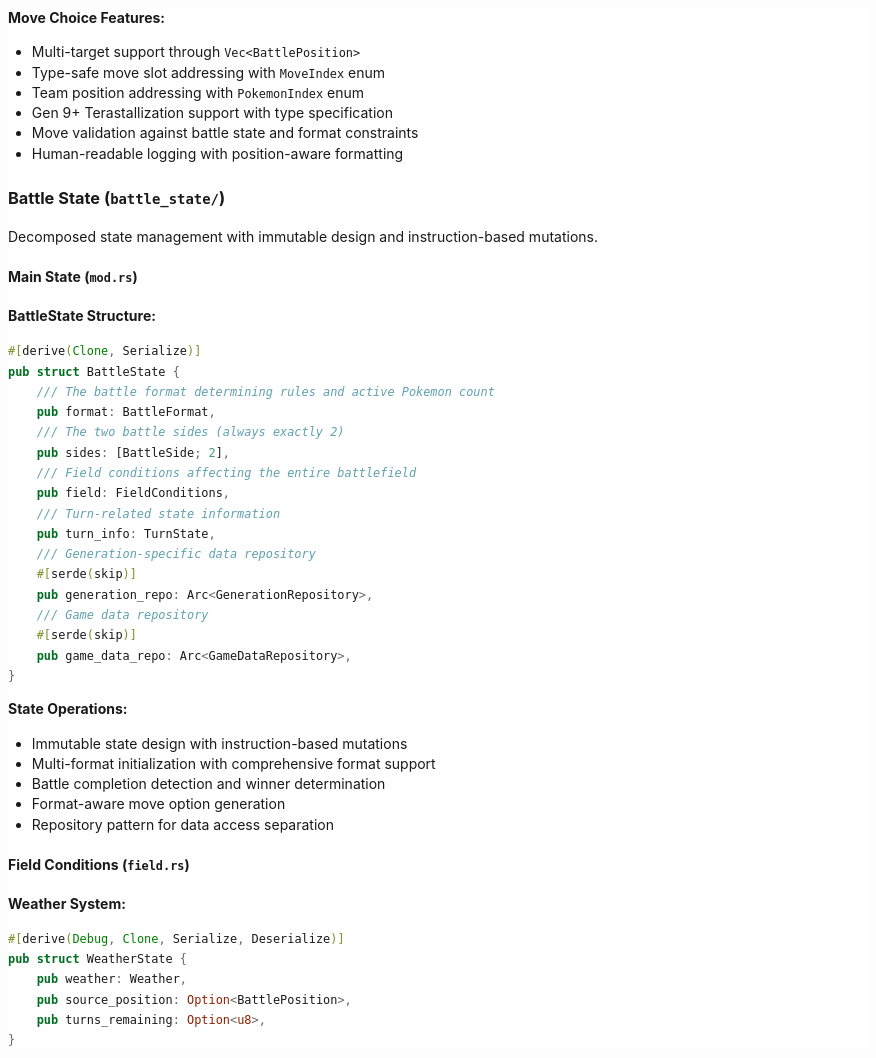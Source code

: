 ```rust
```

**Move Choice Features:**
- Multi-target support through `Vec<BattlePosition>`
- Type-safe move slot addressing with `MoveIndex` enum
- Team position addressing with `PokemonIndex` enum
- Gen 9+ Terastallization support with type specification
- Move validation against battle state and format constraints
- Human-readable logging with position-aware formatting

### Battle State (`battle_state/`)

Decomposed state management with immutable design and instruction-based mutations.

#### Main State (`mod.rs`)

**BattleState Structure:**
```rust
#[derive(Clone, Serialize)]
pub struct BattleState {
    /// The battle format determining rules and active Pokemon count
    pub format: BattleFormat,
    /// The two battle sides (always exactly 2)
    pub sides: [BattleSide; 2],
    /// Field conditions affecting the entire battlefield
    pub field: FieldConditions,
    /// Turn-related state information
    pub turn_info: TurnState,
    /// Generation-specific data repository
    #[serde(skip)]
    pub generation_repo: Arc<GenerationRepository>,
    /// Game data repository  
    #[serde(skip)]
    pub game_data_repo: Arc<GameDataRepository>,
}
```

**State Operations:**
- Immutable state design with instruction-based mutations
- Multi-format initialization with comprehensive format support
- Battle completion detection and winner determination
- Format-aware move option generation
- Repository pattern for data access separation

#### Field Conditions (`field.rs`)

**Weather System:**
```rust
#[derive(Debug, Clone, Serialize, Deserialize)]
pub struct WeatherState {
    pub weather: Weather,
    pub source_position: Option<BattlePosition>,
    pub turns_remaining: Option<u8>,
}
```
